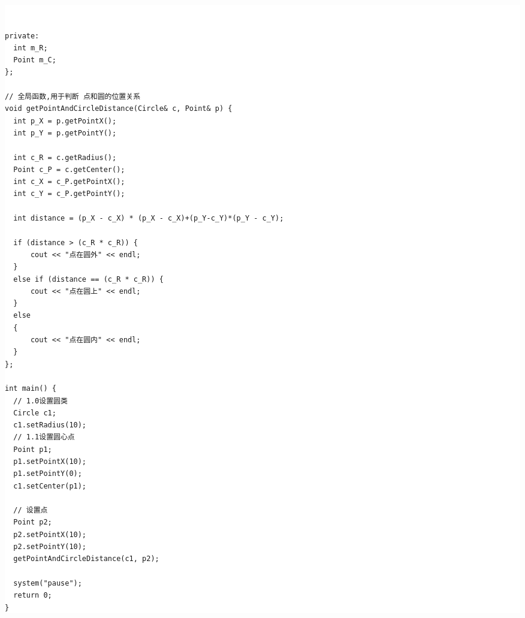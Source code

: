   ```


private:
	int m_R;
	Point m_C;
};

// 全局函数,用于判断 点和圆的位置关系
void getPointAndCircleDistance(Circle& c, Point& p) {
	int p_X = p.getPointX();
	int p_Y = p.getPointY();

	int c_R = c.getRadius();
	Point c_P = c.getCenter();
	int c_X = c_P.getPointX();
	int c_Y = c_P.getPointY();

	int distance = (p_X - c_X) * (p_X - c_X)+(p_Y-c_Y)*(p_Y - c_Y);

	if (distance > (c_R * c_R)) {
		cout << "点在圆外" << endl;
	}
	else if (distance == (c_R * c_R)) {
		cout << "点在圆上" << endl;
	}
	else
	{
		cout << "点在圆内" << endl;
	}
};

int main() {
	// 1.0设置圆类
	Circle c1;
	c1.setRadius(10);
	// 1.1设置圆心点
	Point p1;
	p1.setPointX(10);
	p1.setPointY(0);
	c1.setCenter(p1);
	
	// 设置点
	Point p2;
	p2.setPointX(10);
	p2.setPointY(10);
	getPointAndCircleDistance(c1, p2);

	system("pause");
	return 0;
}
```
